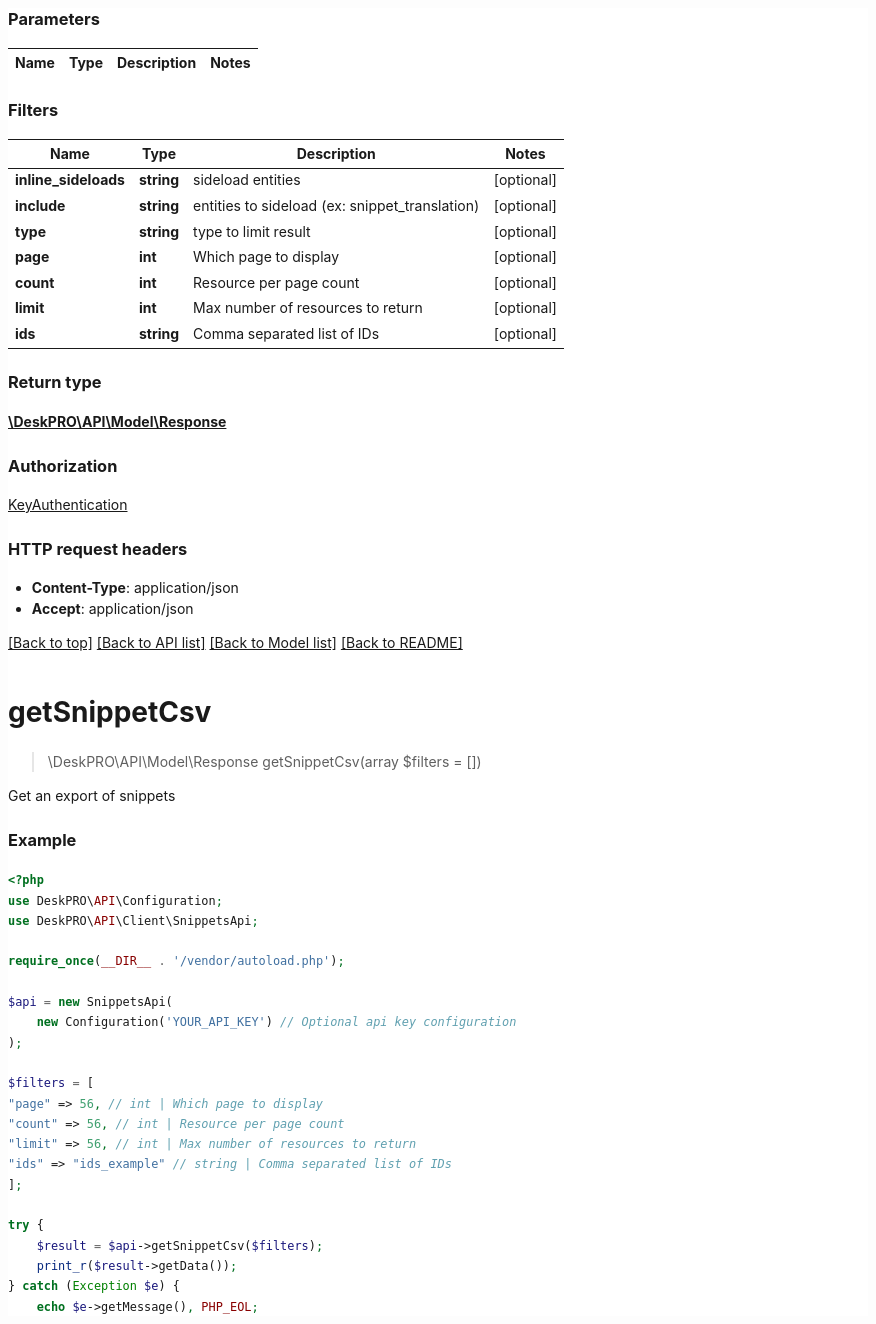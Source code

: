 ### Parameters


Name | Type | Description  | Notes
------------- | ------------- | ------------- | -------------

### Filters


Name | Type | Description  | Notes
------------- | ------------- | ------------- | -------------
 **inline_sideloads** | **string**| sideload entities | [optional]
 **include** | **string**| entities to sideload (ex: snippet_translation) | [optional]
 **type** | **string**| type to limit result | [optional]
 **page** | **int**| Which page to display | [optional]
 **count** | **int**| Resource per page count | [optional]
 **limit** | **int**| Max number of resources to return | [optional]
 **ids** | **string**| Comma separated list of IDs | [optional]

### Return type

[**\DeskPRO\API\Model\Response**](../Model/Response.md)

### Authorization

[KeyAuthentication](../../README.md#KeyAuthentication)

### HTTP request headers

 - **Content-Type**: application/json
 - **Accept**: application/json

[[Back to top]](#) [[Back to API list]](../../README.md#documentation-for-api-endpoints) [[Back to Model list]](../../README.md#documentation-for-models) [[Back to README]](../../README.md)

# **getSnippetCsv**
> \DeskPRO\API\Model\Response getSnippetCsv(array $filters = [])



Get an export of snippets

### Example
```php
<?php
use DeskPRO\API\Configuration;
use DeskPRO\API\Client\SnippetsApi;

require_once(__DIR__ . '/vendor/autoload.php');

$api = new SnippetsApi(
    new Configuration('YOUR_API_KEY') // Optional api key configuration
);

$filters = [
"page" => 56, // int | Which page to display
"count" => 56, // int | Resource per page count
"limit" => 56, // int | Max number of resources to return
"ids" => "ids_example" // string | Comma separated list of IDs
];

try {
    $result = $api->getSnippetCsv($filters);
    print_r($result->getData());
} catch (Exception $e) {
    echo $e->getMessage(), PHP_EOL;
```